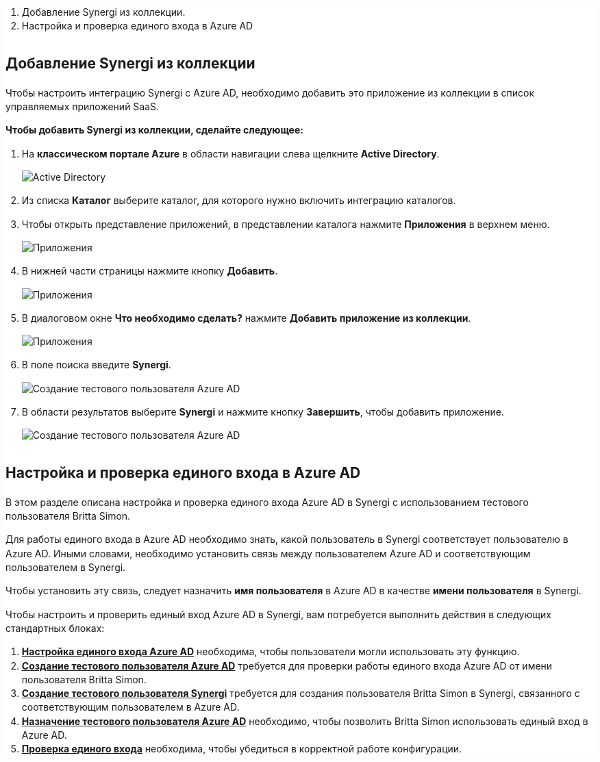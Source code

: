 1. Добавление Synergi из коллекции.
2. Настройка и проверка единого входа в Azure AD


## Добавление Synergi из коллекции
Чтобы настроить интеграцию Synergi с Azure AD, необходимо добавить это приложение из коллекции в список управляемых приложений SaaS.

**Чтобы добавить Synergi из коллекции, сделайте следующее:**

1. На **классическом портале Azure** в области навигации слева щелкните **Active Directory**.

	![Active Directory][1]
2. Из списка **Каталог** выберите каталог, для которого нужно включить интеграцию каталогов.

3. Чтобы открыть представление приложений, в представлении каталога нажмите **Приложения** в верхнем меню.

	![Приложения][2]

4. В нижней части страницы нажмите кнопку **Добавить**.

	![Приложения][3]

5. В диалоговом окне **Что необходимо сделать?** нажмите **Добавить приложение из коллекции**.

	![Приложения][4]

6. В поле поиска введите **Synergi**.

	![Создание тестового пользователя Azure AD](./media/active-directory-saas-synergi-tutorial/tutorial_synergi_01.png)

7. В области результатов выберите **Synergi** и нажмите кнопку **Завершить**, чтобы добавить приложение.

	![Создание тестового пользователя Azure AD](./media/active-directory-saas-synergi-tutorial/tutorial_synergi_02.png)


##  Настройка и проверка единого входа в Azure AD
В этом разделе описана настройка и проверка единого входа Azure AD в Synergi с использованием тестового пользователя Britta Simon.

Для работы единого входа в Azure AD необходимо знать, какой пользователь в Synergi соответствует пользователю в Azure AD. Иными словами, необходимо установить связь между пользователем Azure AD и соответствующим пользователем в Synergi.

Чтобы установить эту связь, следует назначить **имя пользователя** в Azure AD в качестве **имени пользователя** в Synergi.

Чтобы настроить и проверить единый вход Azure AD в Synergi, вам потребуется выполнить действия в следующих стандартных блоках:

1. **[Настройка единого входа Azure AD](#configuring-azure-ad-single-sign-on)** необходима, чтобы пользователи могли использовать эту функцию.
2. **[Создание тестового пользователя Azure AD](#creating-an-azure-ad-test-user)** требуется для проверки работы единого входа Azure AD от имени пользователя Britta Simon.
3. **[Создание тестового пользователя Synergi](#creating-a-synergi-test-user)** требуется для создания пользователя Britta Simon в Synergi, связанного с соответствующим пользователем в Azure AD.
4. **[Назначение тестового пользователя Azure AD](#assigning-the-azure-ad-test-user)** необходимо, чтобы позволить Britta Simon использовать единый вход в Azure AD.
5. **[Проверка единого входа](#testing-single-sign-on)** необходима, чтобы убедиться в корректной работе конфигурации.


[1]: ./media/active-directory-saas-synergi-tutorial/tutorial_general_01.png
[2]: ./media/active-directory-saas-synergi-tutorial/tutorial_general_02.png
[3]: ./media/active-directory-saas-synergi-tutorial/tutorial_general_03.png
[4]: ./media/active-directory-saas-synergi-tutorial/tutorial_general_04.png
[6]: ./media/active-directory-saas-synergi-tutorial/tutorial_general_05.png
[10]: ./media/active-directory-saas-synergi-tutorial/tutorial_general_06.png
[11]: ./media/active-directory-saas-synergi-tutorial/tutorial_general_07.png
[20]: ./media/active-directory-saas-synergi-tutorial/tutorial_general_100.png
[200]: ./media/active-directory-saas-synergi-tutorial/tutorial_general_200.png
[201]: ./media/active-directory-saas-synergi-tutorial/tutorial_general_201.png
[203]: ./media/active-directory-saas-synergi-tutorial/tutorial_general_203.png
[204]: ./media/active-directory-saas-synergi-tutorial/tutorial_general_204.png
[205]: ./media/active-directory-saas-synergi-tutorial/tutorial_general_205.png